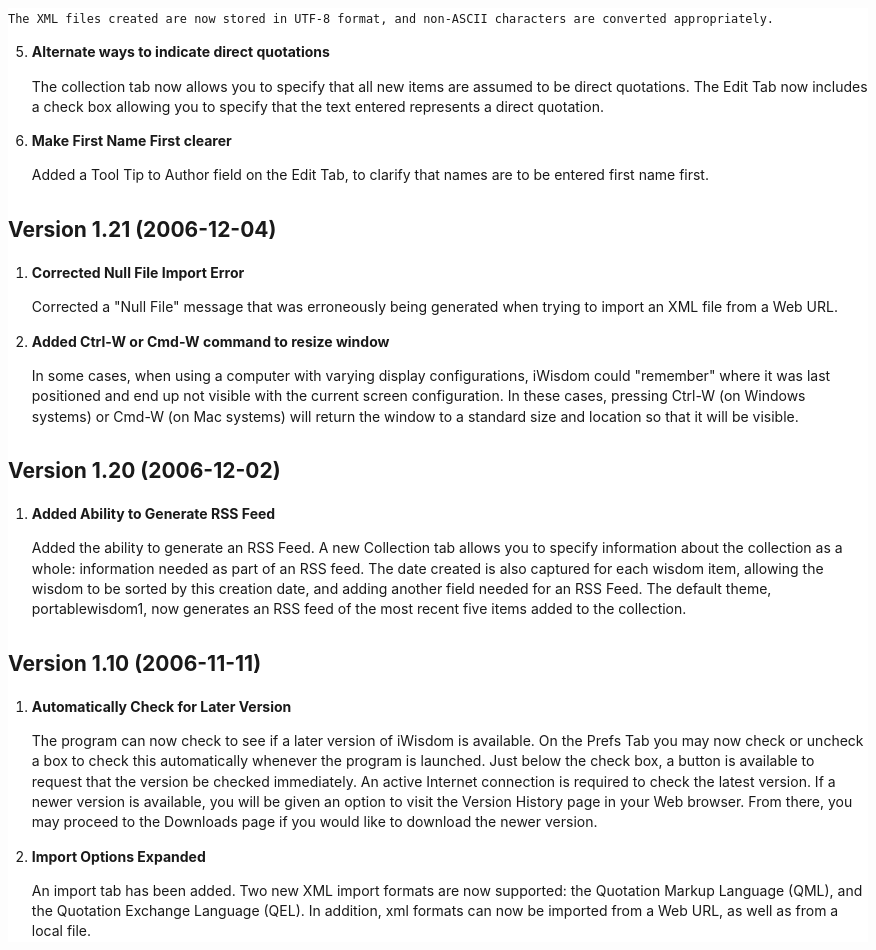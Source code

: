     The XML files created are now stored in UTF-8 format, and non-ASCII characters are converted appropriately.

5. **Alternate ways to indicate direct quotations**

    The collection tab now allows you to specify that all new items are assumed to be direct quotations. The Edit Tab now includes a check box allowing you to specify that the text entered represents a direct quotation.

6. **Make First Name First clearer**

    Added a Tool Tip to Author field on the Edit Tab, to clarify that names are to be entered first name first.


## Version 1.21 (2006-12-04)

1. **Corrected Null File Import Error**

    Corrected a &quot;Null File&quot; message that was erroneously being generated when trying to import an XML file from a Web URL.

2. **Added Ctrl-W or Cmd-W command to resize window**

    In some cases, when using a computer with varying display configurations, iWisdom could &quot;remember&quot; where it was last positioned and end up not visible with the current screen configuration. In these cases, pressing Ctrl-W (on Windows systems) or Cmd-W (on Mac systems) will return the window to a standard size and location so that it will be visible.


## Version 1.20 (2006-12-02)

1. **Added Ability to Generate RSS Feed**

    Added the ability to generate an RSS Feed. A new Collection tab allows you to specify information about the collection as a whole: information needed as part of an RSS feed. The date created is also captured for each wisdom item, allowing the wisdom to be sorted by this creation date, and adding another field needed for an RSS Feed. The default theme, portablewisdom1, now generates an RSS feed of the most recent five items added to the collection.


## Version 1.10 (2006-11-11)

1. **Automatically Check for Later Version**

    The program can now check to see if a later version of iWisdom is available. On the Prefs Tab you may now check or uncheck a box to check this automatically whenever the program is launched. Just below the check box, a button is available to request that the version be checked immediately. An active Internet connection is required to check the latest version. If a newer version is available, you will be given an option to visit the Version History page in your Web browser. From there, you may proceed to the Downloads page if you would like to download the newer version.

2. **Import Options Expanded**

    An import tab has been added. Two new XML import formats are now supported: the Quotation Markup Language (QML), and the Quotation Exchange Language (QEL). In addition, xml formats can now be imported from a Web URL, as well as from a local file.
